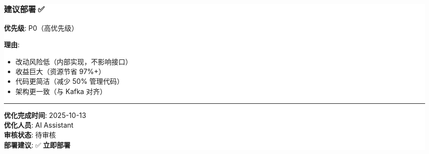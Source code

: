 ### 建议部署 ✅

**优先级**: P0（高优先级）

**理由**:
- 改动风险低（内部实现，不影响接口）
- 收益巨大（资源节省 97%+）
- 代码更简洁（减少 50% 管理代码）
- 架构更一致（与 Kafka 对齐）

---

**优化完成时间**: 2025-10-13  
**优化人员**: AI Assistant  
**审核状态**: 待审核  
**部署建议**: ✅ **立即部署**

